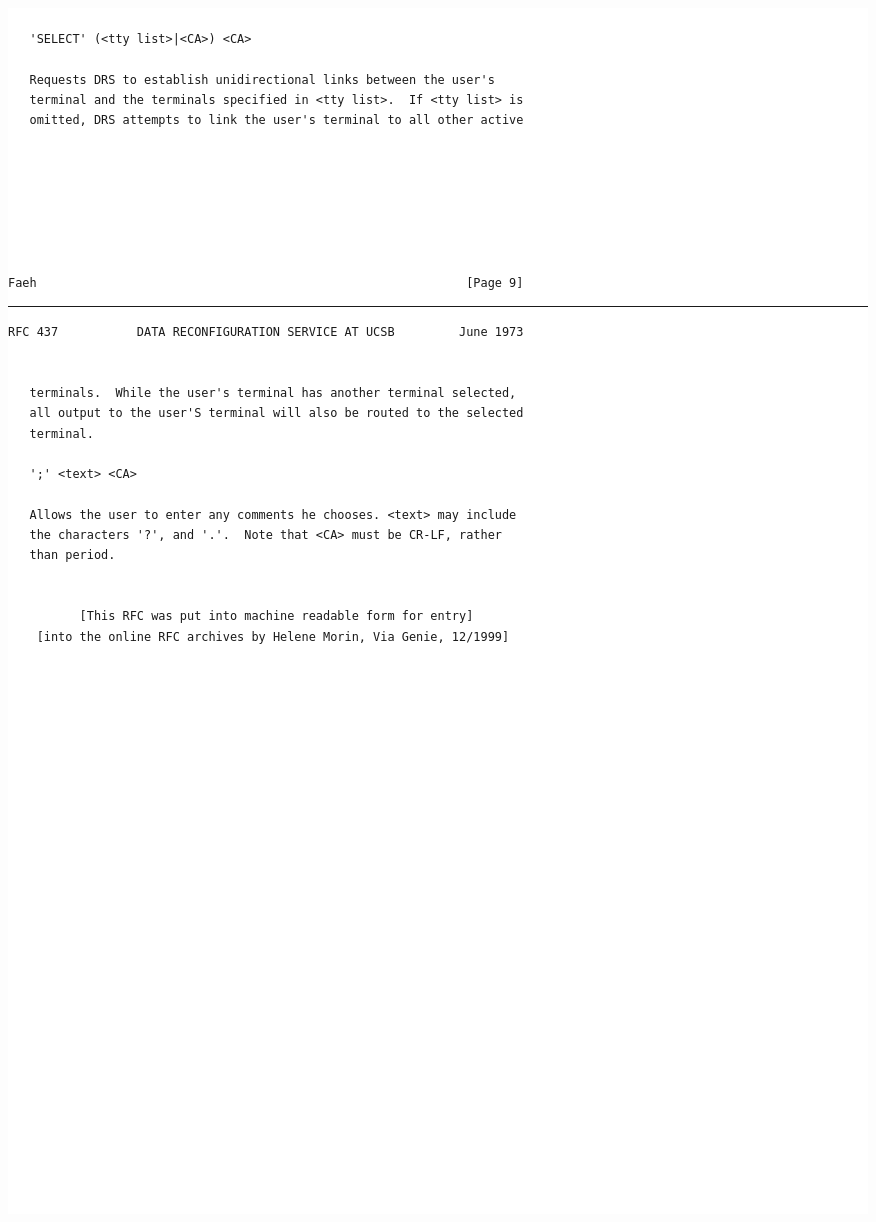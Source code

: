 ``` newpage

   'SELECT' (<tty list>|<CA>) <CA>

   Requests DRS to establish unidirectional links between the user's
   terminal and the terminals specified in <tty list>.  If <tty list> is
   omitted, DRS attempts to link the user's terminal to all other active







Faeh                                                            [Page 9]
```

------------------------------------------------------------------------

``` newpage
RFC 437           DATA RECONFIGURATION SERVICE AT UCSB         June 1973


   terminals.  While the user's terminal has another terminal selected,
   all output to the user'S terminal will also be routed to the selected
   terminal.

   ';' <text> <CA>

   Allows the user to enter any comments he chooses. <text> may include
   the characters '?', and '.'.  Note that <CA> must be CR-LF, rather
   than period.


          [This RFC was put into machine readable form for entry]
    [into the online RFC archives by Helene Morin, Via Genie, 12/1999]





























```